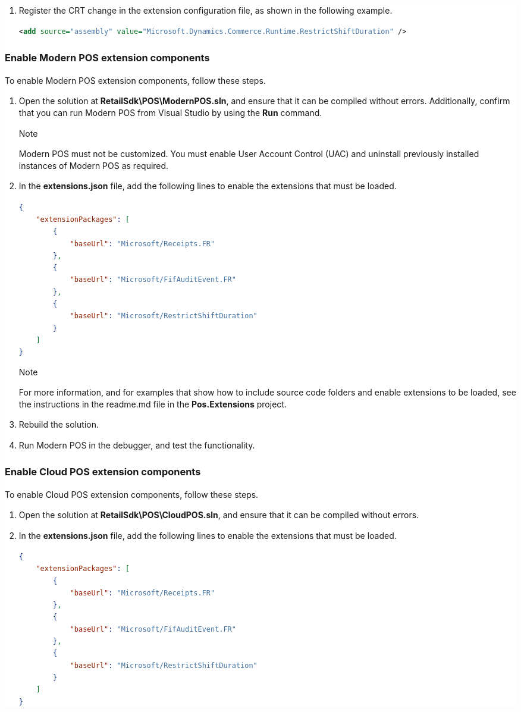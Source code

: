 1. Register the CRT change in the extension configuration file, as shown in the following example.

    ``` xml
    <add source="assembly" value="Microsoft.Dynamics.Commerce.Runtime.RestrictShiftDuration" />
    ```

### Enable Modern POS extension components

To enable Modern POS extension components, follow these steps.

1. Open the solution at **RetailSdk\\POS\\ModernPOS.sln**, and ensure that it can be compiled without errors. Additionally, confirm that you can run Modern POS from Visual Studio by using the **Run** command.

    > [!NOTE]
    > Modern POS must not be customized. You must enable User Account Control (UAC) and uninstall previously installed instances of Modern POS as required.

1. In the **extensions.json** file, add the following lines to enable the extensions that must be loaded.

    ``` json
    {
        "extensionPackages": [
            {
                "baseUrl": "Microsoft/Receipts.FR"
            }, 
            {
                "baseUrl": "Microsoft/FifAuditEvent.FR"
            },
            {
                "baseUrl": "Microsoft/RestrictShiftDuration"
            }
        ]
    }
    ```

    > [!NOTE]
    > For more information, and for examples that show how to include source code folders and enable extensions to be loaded, see the instructions in the readme.md file in the **Pos.Extensions** project.

1. Rebuild the solution.
1. Run Modern POS in the debugger, and test the functionality.

### Enable Cloud POS extension components

To enable Cloud POS extension components, follow these steps.

1. Open the solution at **RetailSdk\\POS\\CloudPOS.sln**, and ensure that it can be compiled without errors.
1. In the **extensions.json** file, add the following lines to enable the extensions that must be loaded.

    ``` json
    {
        "extensionPackages": [
            {
                "baseUrl": "Microsoft/Receipts.FR"
            }, 
            {
                "baseUrl": "Microsoft/FifAuditEvent.FR"
            },
            {
                "baseUrl": "Microsoft/RestrictShiftDuration"
            }
        ]
    }
    ```